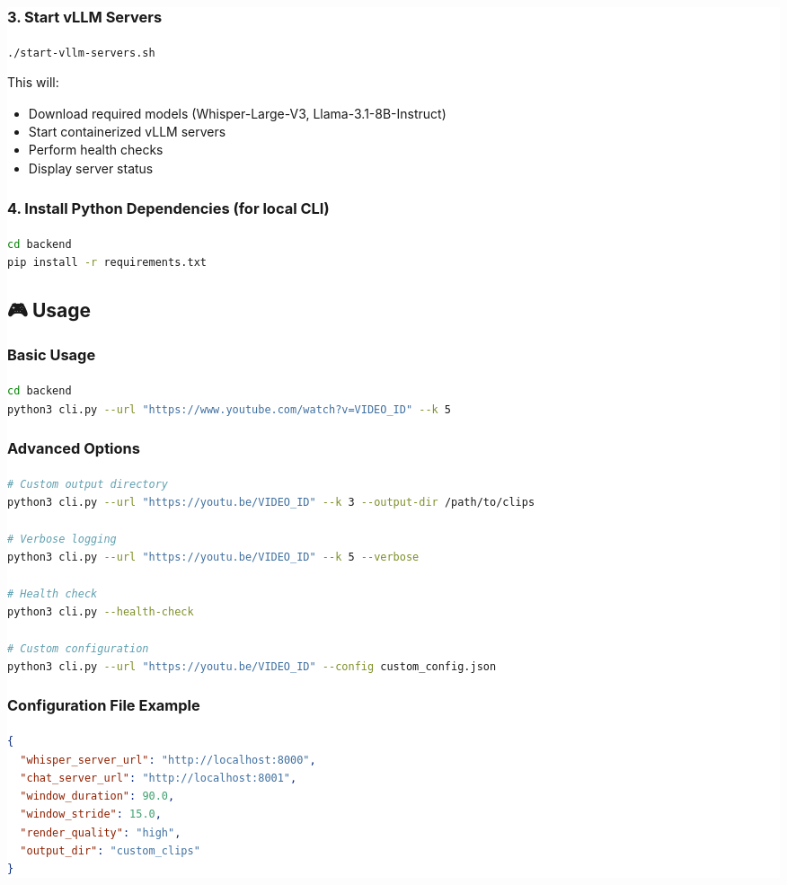 ### 3. Start vLLM Servers
```bash
./start-vllm-servers.sh
```

This will:
- Download required models (Whisper-Large-V3, Llama-3.1-8B-Instruct)
- Start containerized vLLM servers
- Perform health checks
- Display server status

### 4. Install Python Dependencies (for local CLI)
```bash
cd backend
pip install -r requirements.txt
```

## 🎮 Usage

### Basic Usage
```bash
cd backend
python3 cli.py --url "https://www.youtube.com/watch?v=VIDEO_ID" --k 5
```

### Advanced Options
```bash
# Custom output directory
python3 cli.py --url "https://youtu.be/VIDEO_ID" --k 3 --output-dir /path/to/clips

# Verbose logging
python3 cli.py --url "https://youtu.be/VIDEO_ID" --k 5 --verbose

# Health check
python3 cli.py --health-check

# Custom configuration
python3 cli.py --url "https://youtu.be/VIDEO_ID" --config custom_config.json
```

### Configuration File Example
```json
{
  "whisper_server_url": "http://localhost:8000",
  "chat_server_url": "http://localhost:8001",
  "window_duration": 90.0,
  "window_stride": 15.0,
  "render_quality": "high",
  "output_dir": "custom_clips"
}
```
